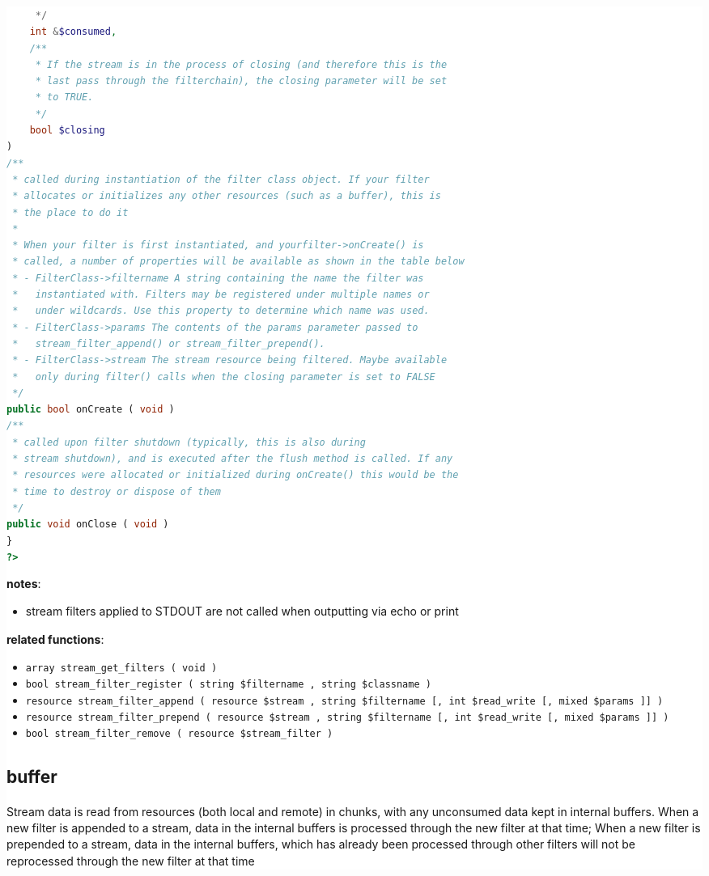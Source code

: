 ```php
     */
    int &$consumed, 
    /**
     * If the stream is in the process of closing (and therefore this is the 
     * last pass through the filterchain), the closing parameter will be set 
     * to TRUE. 
     */
    bool $closing 
)
/**
 * called during instantiation of the filter class object. If your filter 
 * allocates or initializes any other resources (such as a buffer), this is 
 * the place to do it
 *
 * When your filter is first instantiated, and yourfilter->onCreate() is 
 * called, a number of properties will be available as shown in the table below
 * - FilterClass->filtername A string containing the name the filter was 
 *   instantiated with. Filters may be registered under multiple names or 
 *   under wildcards. Use this property to determine which name was used.  
 * - FilterClass->params The contents of the params parameter passed to 
 *   stream_filter_append() or stream_filter_prepend().
 * - FilterClass->stream The stream resource being filtered. Maybe available 
 *   only during filter() calls when the closing parameter is set to FALSE
 */
public bool onCreate ( void )
/**
 * called upon filter shutdown (typically, this is also during 
 * stream shutdown), and is executed after the flush method is called. If any 
 * resources were allocated or initialized during onCreate() this would be the 
 * time to destroy or dispose of them
 */
public void onClose ( void )
}
?>
```

__notes__:
- stream filters applied to STDOUT are not called when outputting via echo or print 

__related functions__:
- `array stream_get_filters ( void )`
- `bool stream_filter_register ( string $filtername , string $classname )`
- `resource stream_filter_append ( resource $stream , string $filtername [, int $read_write [, mixed $params ]] )`
- `resource stream_filter_prepend ( resource $stream , string $filtername [, int $read_write [, mixed $params ]] )`
- `bool stream_filter_remove ( resource $stream_filter )`

## buffer

Stream data is read from resources (both local and remote) in chunks, with any unconsumed data kept in internal buffers. When a new filter is appended to a stream, data in the internal buffers is processed through the new filter at that time; When a new filter is prepended to a stream, data in the internal buffers, which has already been processed through other filters will not be reprocessed through the new filter at that time
